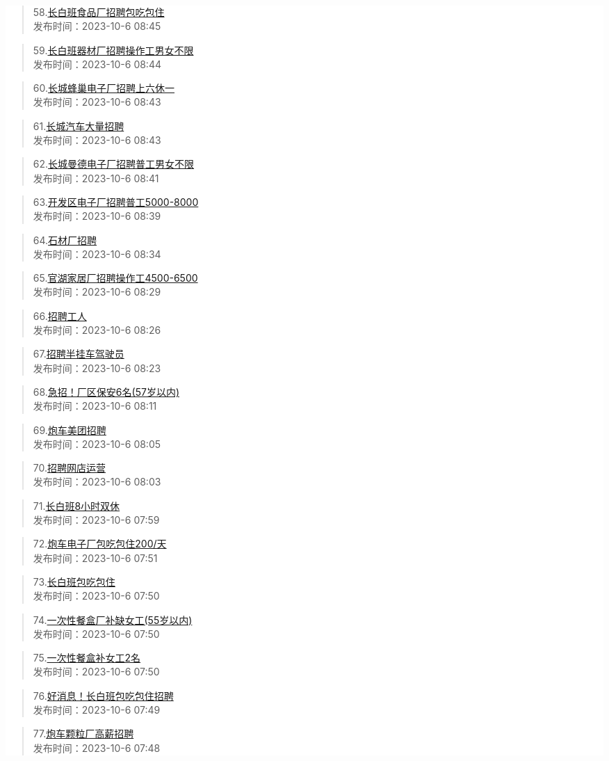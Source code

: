 >58.[长白班食品厂招聘包吃包住](https://www.pzzc.net/forum.php?mod=viewthread&tid=10357264)<br>
>发布时间：2023-10-6 08:45

>59.[长白班器材厂招聘操作工男女不限](https://www.pzzc.net/forum.php?mod=viewthread&tid=10357263)<br>
>发布时间：2023-10-6 08:44

>60.[长城蜂巢电子厂招聘上六休一](https://www.pzzc.net/forum.php?mod=viewthread&tid=10357262)<br>
>发布时间：2023-10-6 08:43

>61.[长城汽车大量招聘](https://www.pzzc.net/forum.php?mod=viewthread&tid=10357261)<br>
>发布时间：2023-10-6 08:43

>62.[长城曼德电子厂招聘普工男女不限](https://www.pzzc.net/forum.php?mod=viewthread&tid=10357260)<br>
>发布时间：2023-10-6 08:41

>63.[开发区电子厂招聘普工5000-8000](https://www.pzzc.net/forum.php?mod=viewthread&tid=10357259)<br>
>发布时间：2023-10-6 08:39

>64.[石材厂招聘](https://www.pzzc.net/forum.php?mod=viewthread&tid=10357255)<br>
>发布时间：2023-10-6 08:34

>65.[官湖家居厂招聘操作工4500-6500](https://www.pzzc.net/forum.php?mod=viewthread&tid=10357252)<br>
>发布时间：2023-10-6 08:29

>66.[招聘工人](https://www.pzzc.net/forum.php?mod=viewthread&tid=10357250)<br>
>发布时间：2023-10-6 08:26

>67.[招聘半挂车驾驶员](https://www.pzzc.net/forum.php?mod=viewthread&tid=10357247)<br>
>发布时间：2023-10-6 08:23

>68.[急招！厂区保安6名(57岁以内)](https://www.pzzc.net/forum.php?mod=viewthread&tid=10357242)<br>
>发布时间：2023-10-6 08:11

>69.[炮车美团招聘](https://www.pzzc.net/forum.php?mod=viewthread&tid=10357241)<br>
>发布时间：2023-10-6 08:05

>70.[招聘网店运营](https://www.pzzc.net/forum.php?mod=viewthread&tid=10357239)<br>
>发布时间：2023-10-6 08:03

>71.[长白班8小时双休](https://www.pzzc.net/forum.php?mod=viewthread&tid=10357233)<br>
>发布时间：2023-10-6 07:59

>72.[炮车电子厂包吃包住200/天](https://www.pzzc.net/forum.php?mod=viewthread&tid=10357218)<br>
>发布时间：2023-10-6 07:51

>73.[长白班包吃包住](https://www.pzzc.net/forum.php?mod=viewthread&tid=10357217)<br>
>发布时间：2023-10-6 07:50

>74.[一次性餐盒厂补缺女工(55岁以内)](https://www.pzzc.net/forum.php?mod=viewthread&tid=10357216)<br>
>发布时间：2023-10-6 07:50

>75.[一次性餐盒补女工2名](https://www.pzzc.net/forum.php?mod=viewthread&tid=10357215)<br>
>发布时间：2023-10-6 07:50

>76.[好消息！长白班包吃包住招聘](https://www.pzzc.net/forum.php?mod=viewthread&tid=10357214)<br>
>发布时间：2023-10-6 07:49

>77.[炮车颗粒厂高薪招聘](https://www.pzzc.net/forum.php?mod=viewthread&tid=10357213)<br>
>发布时间：2023-10-6 07:48
